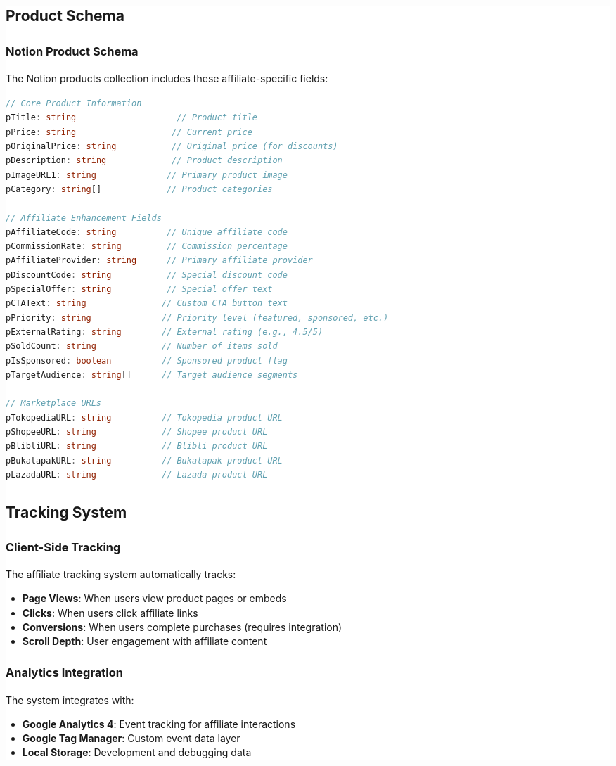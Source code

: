 ## Product Schema

### Notion Product Schema

The Notion products collection includes these affiliate-specific fields:

```typescript
// Core Product Information
pTitle: string                    // Product title
pPrice: string                   // Current price
pOriginalPrice: string           // Original price (for discounts)
pDescription: string             // Product description
pImageURL1: string              // Primary product image
pCategory: string[]             // Product categories

// Affiliate Enhancement Fields
pAffiliateCode: string          // Unique affiliate code
pCommissionRate: string         // Commission percentage
pAffiliateProvider: string      // Primary affiliate provider
pDiscountCode: string           // Special discount code
pSpecialOffer: string           // Special offer text
pCTAText: string               // Custom CTA button text
pPriority: string              // Priority level (featured, sponsored, etc.)
pExternalRating: string        // External rating (e.g., 4.5/5)
pSoldCount: string             // Number of items sold
pIsSponsored: boolean          // Sponsored product flag
pTargetAudience: string[]      // Target audience segments

// Marketplace URLs
pTokopediaURL: string          // Tokopedia product URL
pShopeeURL: string             // Shopee product URL
pBlibliURL: string             // Blibli product URL
pBukalapakURL: string          // Bukalapak product URL
pLazadaURL: string             // Lazada product URL
```

## Tracking System

### Client-Side Tracking

The affiliate tracking system automatically tracks:

- **Page Views**: When users view product pages or embeds
- **Clicks**: When users click affiliate links
- **Conversions**: When users complete purchases (requires integration)
- **Scroll Depth**: User engagement with affiliate content

### Analytics Integration

The system integrates with:

- **Google Analytics 4**: Event tracking for affiliate interactions
- **Google Tag Manager**: Custom event data layer
- **Local Storage**: Development and debugging data
